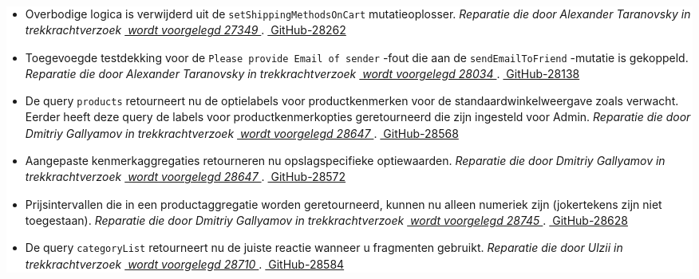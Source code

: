 

* Overbodige logica is verwijderd uit de `setShippingMethodsOnCart` mutatieoplosser. _Reparatie die door Alexander Taranovsky in trekkrachtverzoek [&#x200B; wordt voorgelegd 27349 &#x200B;](https://github.com/magento/magento2/pull/27349)_. [&#x200B; GitHub-28262 &#x200B;](https://github.com/magento/magento2/issues/28262)



* Toegevoegde testdekking voor de `Please provide Email of sender` -fout die aan de `sendEmailToFriend` -mutatie is gekoppeld. _Reparatie die door Alexander Taranovsky in trekkrachtverzoek [&#x200B; wordt voorgelegd 28034 &#x200B;](https://github.com/magento/magento2/pull/28034)_. [&#x200B; GitHub-28138 &#x200B;](https://github.com/magento/magento2/issues/28138)



* De query `products` retourneert nu de optielabels voor productkenmerken voor de standaardwinkelweergave zoals verwacht. Eerder heeft deze query de labels voor productkenmerkopties geretourneerd die zijn ingesteld voor Admin. _Reparatie die door Dmitriy Gallyamov in trekkrachtverzoek [&#x200B; wordt voorgelegd 28647 &#x200B;](https://github.com/magento/magento2/pull/28647)_. [&#x200B; GitHub-28568 &#x200B;](https://github.com/magento/magento2/issues/28568)



* Aangepaste kenmerkaggregaties retourneren nu opslagspecifieke optiewaarden. _Reparatie die door Dmitriy Gallyamov in trekkrachtverzoek [&#x200B; wordt voorgelegd 28647 &#x200B;](https://github.com/magento/magento2/pull/28647)_. [&#x200B; GitHub-28572 &#x200B;](https://github.com/magento/magento2/issues/28572)



* Prijsintervallen die in een productaggregatie worden geretourneerd, kunnen nu alleen numeriek zijn (jokertekens zijn niet toegestaan). _Reparatie die door Dmitriy Gallyamov in trekkrachtverzoek [&#x200B; wordt voorgelegd 28745 &#x200B;](https://github.com/magento/magento2/pull/28745)_. [&#x200B; GitHub-28628 &#x200B;](https://github.com/magento/magento2/issues/28628)



* De query `categoryList` retourneert nu de juiste reactie wanneer u fragmenten gebruikt. _Reparatie die door Ulzii in trekkrachtverzoek [&#x200B; wordt voorgelegd 28710 &#x200B;](https://github.com/magento/magento2/pull/28710)_. [&#x200B; GitHub-28584 &#x200B;](https://github.com/magento/magento2/issues/28584)



